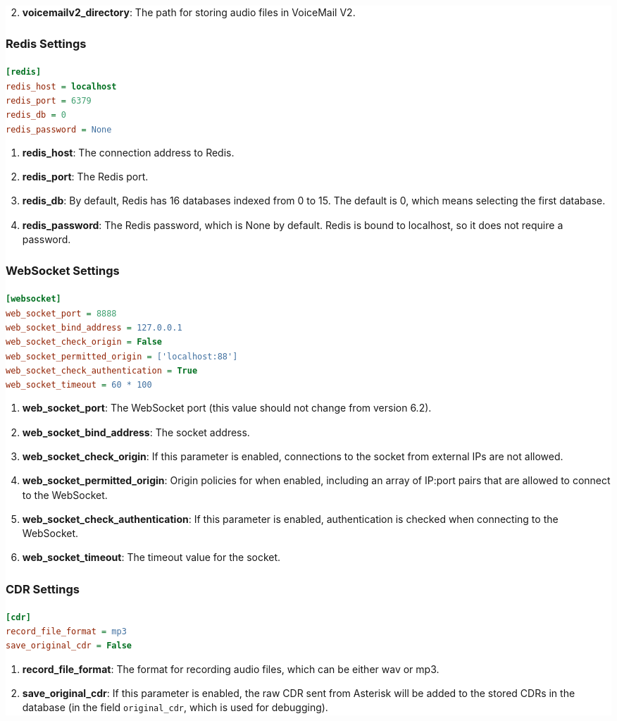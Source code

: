 2. **voicemailv2_directory**: The path for storing audio files in VoiceMail V2.

### Redis Settings

```ini
[redis]
redis_host = localhost
redis_port = 6379
redis_db = 0
redis_password = None
```
1. **redis_host**: The connection address to Redis.

2. **redis_port**: The Redis port.

3. **redis_db**: By default, Redis has 16 databases indexed from 0 to 15. The default is 0, which means selecting the first database.

4. **redis_password**: The Redis password, which is None by default. Redis is bound to localhost, so it does not require a password.

### WebSocket Settings

```ini
[websocket]
web_socket_port = 8888
web_socket_bind_address = 127.0.0.1
web_socket_check_origin = False
web_socket_permitted_origin = ['localhost:88']
web_socket_check_authentication = True
web_socket_timeout = 60 * 100
```
1. **web_socket_port**: The WebSocket port (this value should not change from version 6.2).

2. **web_socket_bind_address**: The socket address.

3. **web_socket_check_origin**: If this parameter is enabled, connections to the socket from external IPs are not allowed.

4. **web_socket_permitted_origin**: Origin policies for when enabled, including an array of IP:port pairs that are allowed to connect to the WebSocket.

5. **web_socket_check_authentication**: If this parameter is enabled, authentication is checked when connecting to the WebSocket.

6. **web_socket_timeout**: The timeout value for the socket.

### CDR Settings

```ini
[cdr]
record_file_format = mp3
save_original_cdr = False
```
1. **record_file_format**: The format for recording audio files, which can be either wav or mp3.

2. **save_original_cdr**: If this parameter is enabled, the raw CDR sent from Asterisk will be added to the stored CDRs in the database (in the field `original_cdr`, which is used for debugging).
